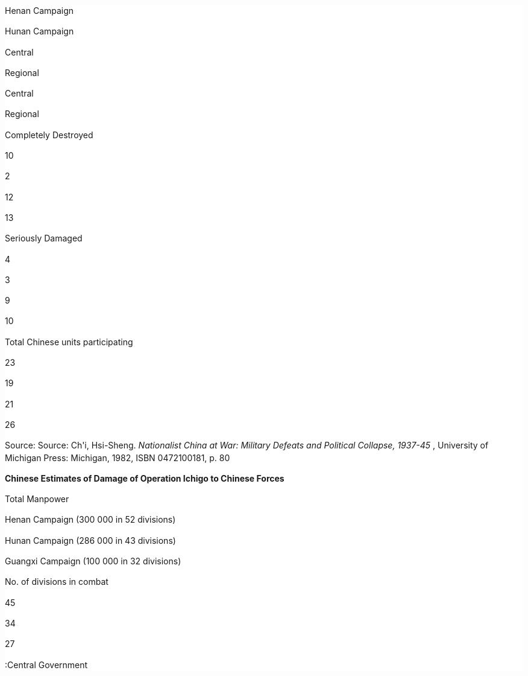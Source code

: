 Henan Campaign

Hunan Campaign

Central

Regional

Central

Regional

Completely Destroyed

10

2

12

13

Seriously Damaged

4

3

9

10

Total Chinese units participating

23

19

21

26

Source: Source: Ch\'i, Hsi-Sheng. _Nationalist China at War: Military
Defeats and Political Collapse, 1937-45_ , University of Michigan Press:
Michigan, 1982, ISBN 0472100181, p. 80

**Chinese Estimates of Damage of Operation Ichigo to Chinese Forces**

Total Manpower

Henan Campaign (300 000 in 52 divisions)

Hunan Campaign (286 000 in 43 divisions)

Guangxi Campaign (100 000 in 32 divisions)

No. of divisions in combat

45

34

27

:Central Government

